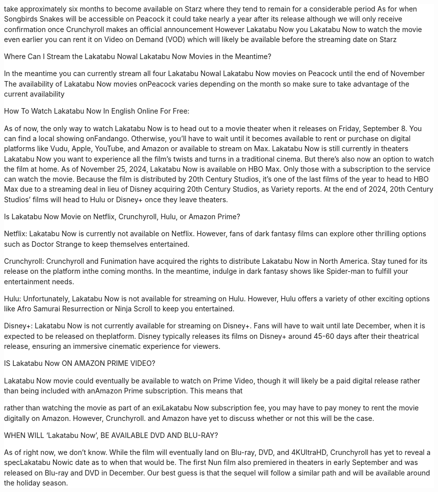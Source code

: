 take approximately six months to become available on Starz where they tend to remain for a considerable period As for when Songbirds Snakes will be accessible on Peacock it could take nearly a year after its release although we will only receive confirmation once Crunchyroll makes an official announcement However Lakatabu Now you Lakatabu Now to watch the movie even earlier you can rent it on Video on Demand (VOD) which will likely be available before the streaming date on Starz

Where Can I Stream the Lakatabu Nowal Lakatabu Now Movies in the Meantime?

In the meantime you can currently stream all four Lakatabu Nowal Lakatabu Now movies on Peacock until the end of November The availability of Lakatabu Now movies onPeacock varies depending on the month so make sure to take advantage of the current availability

How To Watch Lakatabu Now In English Online For Free:

As of now, the only way to watch Lakatabu Now is to head out to a movie theater when it releases on Friday, September 8. You can find a local showing onFandango. Otherwise, you’ll have to wait until it becomes available to rent or purchase on digital platforms like Vudu, Apple, YouTube, and Amazon or available to stream on Max. Lakatabu Now is still currently in theaters Lakatabu Now you want to experience all the film’s twists and turns in a traditional cinema. But there’s also now an option to watch the film at home. As of November 25, 2024, Lakatabu Now is available on HBO Max. Only those with a subscription to the service can watch the movie. Because the film is distributed by 20th Century Studios, it’s one of the last films of the year to head to HBO Max due to a streaming deal in lieu of Disney acquiring 20th Century Studios, as Variety reports. At the end of 2024, 20th Century Studios’ films will head to Hulu or Disney+ once they leave theaters.

Is Lakatabu Now Movie on Netflix, Crunchyroll, Hulu, or Amazon Prime?

Netflix: Lakatabu Now is currently not available on Netflix. However, fans of dark fantasy films can explore other thrilling options such as Doctor Strange to keep themselves entertained.

Crunchyroll: Crunchyroll and Funimation have acquired the rights to distribute Lakatabu Now in North America. Stay tuned for its release on the platform inthe coming months. In the meantime, indulge in dark fantasy shows like Spider-man to fulfill your entertainment needs.

Hulu: Unfortunately, Lakatabu Now is not available for streaming on Hulu. However, Hulu offers a variety of other exciting options like Afro Samurai Resurrection or Ninja Scroll to keep you entertained.

Disney+: Lakatabu Now is not currently available for streaming on Disney+. Fans will have to wait until late December, when it is expected to be released on theplatform. Disney typically releases its films on Disney+ around 45-60 days after their theatrical release, ensuring an immersive cinematic experience for viewers.

IS Lakatabu Now ON AMAZON PRIME VIDEO?

Lakatabu Now movie could eventually be available to watch on Prime Video, though it will likely be a paid digital release rather than being included with anAmazon Prime subscription. This means that

rather than watching the movie as part of an exiLakatabu Now subscription fee, you may have to pay money to rent the movie digitally on Amazon. However, Crunchyroll. and Amazon have yet to discuss whether or not this will be the case.

WHEN WILL ‘Lakatabu Now’, BE AVAILABLE DVD AND BLU-RAY?

As of right now, we don’t know. While the film will eventually land on Blu-ray, DVD, and 4KUltraHD, Crunchyroll has yet to reveal a specLakatabu Nowic date as to when that would be. The first Nun film also premiered in theaters in early September and was released on Blu-ray and DVD in December. Our best guess is that the sequel will follow a similar path and will be available around the holiday season.
